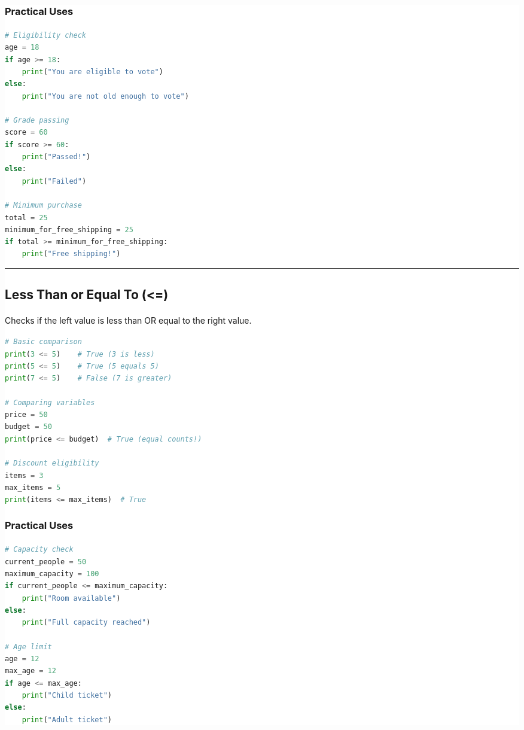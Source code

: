 ### Practical Uses

```python
# Eligibility check
age = 18
if age >= 18:
    print("You are eligible to vote")
else:
    print("You are not old enough to vote")

# Grade passing
score = 60
if score >= 60:
    print("Passed!")
else:
    print("Failed")

# Minimum purchase
total = 25
minimum_for_free_shipping = 25
if total >= minimum_for_free_shipping:
    print("Free shipping!")
```

---

## Less Than or Equal To (<=)

Checks if the left value is less than OR equal to the right value.

```python
# Basic comparison
print(3 <= 5)    # True (3 is less)
print(5 <= 5)    # True (5 equals 5)
print(7 <= 5)    # False (7 is greater)

# Comparing variables
price = 50
budget = 50
print(price <= budget)  # True (equal counts!)

# Discount eligibility
items = 3
max_items = 5
print(items <= max_items)  # True
```

### Practical Uses

```python
# Capacity check
current_people = 50
maximum_capacity = 100
if current_people <= maximum_capacity:
    print("Room available")
else:
    print("Full capacity reached")

# Age limit
age = 12
max_age = 12
if age <= max_age:
    print("Child ticket")
else:
    print("Adult ticket")
```